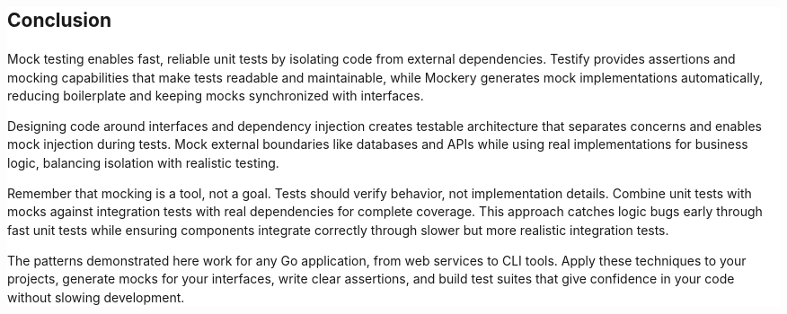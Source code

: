 ## Conclusion

Mock testing enables fast, reliable unit tests by isolating code from external dependencies. Testify provides assertions and mocking capabilities that make tests readable and maintainable, while Mockery generates mock implementations automatically, reducing boilerplate and keeping mocks synchronized with interfaces.

Designing code around interfaces and dependency injection creates testable architecture that separates concerns and enables mock injection during tests. Mock external boundaries like databases and APIs while using real implementations for business logic, balancing isolation with realistic testing.

Remember that mocking is a tool, not a goal. Tests should verify behavior, not implementation details. Combine unit tests with mocks against integration tests with real dependencies for complete coverage. This approach catches logic bugs early through fast unit tests while ensuring components integrate correctly through slower but more realistic integration tests.

The patterns demonstrated here work for any Go application, from web services to CLI tools. Apply these techniques to your projects, generate mocks for your interfaces, write clear assertions, and build test suites that give confidence in your code without slowing development.
